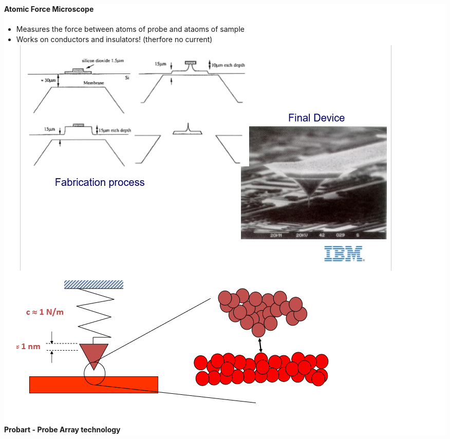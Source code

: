 #### Atomic Force Microscope
- Measures the force between atoms of probe and ataoms of sample
- Works on conductors and insulators! (therfore no current)
![alt text](imgs/sensors/image-70.png)
![alt text](imgs/sensors/image-73.png)

#### Probart - Probe Array technology